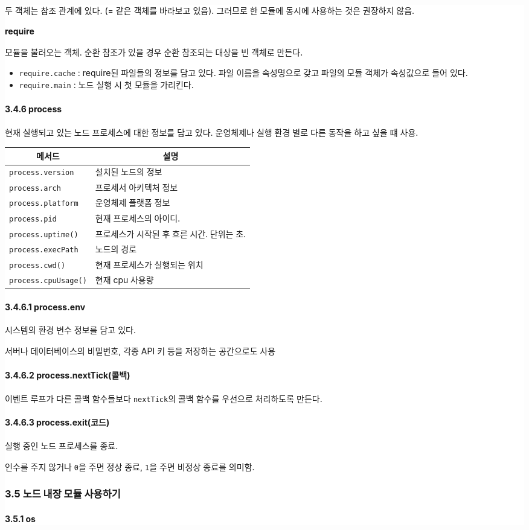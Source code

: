 두 객체는 참조 관계에 있다. (= 같은 객체를 바라보고 있음). 그러므로 한 모듈에 동시에 사용하는 것은 권장하지 않음.



**require**

모듈을 불러오는 객체. 순환 참조가 있을 경우 순환 참조되는 대상을 빈 객체로 만든다.

- `require.cache` : require된 파일들의 정보를 담고 있다. 파일 이름을 속성명으로 갖고 파일의 모듈 객체가 속성값으로 들어 있다.
- `require.main` : 노드 실행 시 첫 모듈을 가리킨다.



#### 3.4.6 process

현재 실행되고 있는 노드 프로세스에 대한 정보를 담고 있다. 운영체제나 실행 환경 별로 다른 동작을 하고 싶을 떄 사용.

| 메서드               | 설명                                       |
| -------------------- | ------------------------------------------ |
| `process.version`    | 설치된 노드의 정보                         |
| `process.arch`       | 프로세서 아키텍처 정보                     |
| `process.platform`   | 운영체제 플랫폼 정보                       |
| `process.pid`        | 현재 프로세스의 아이디.                    |
| `process.uptime()`   | 프로세스가 시작된 후 흐른 시간. 단위는 초. |
| `process.execPath`   | 노드의 경로                                |
| `process.cwd()`      | 현재 프로세스가 실행되는 위치              |
| `process.cpuUsage()` | 현재 cpu 사용량                            |



#### 3.4.6.1 process.env

시스템의 환경 변수 정보를 담고 있다.

서버나 데이터베이스의 비밀번호, 각종 API 키 등을 저장하는 공간으로도 사용



#### 3.4.6.2 process.nextTick(콜백)

이벤트 루프가 다른 콜백 함수들보다 `nextTick`의 콜백 함수를 우선으로 처리하도록 만든다.



#### 3.4.6.3 process.exit(코드)

실행 중인 노드 프로세스를 종료.

인수를 주지 않거나 `0`을 주면 정상 종료, `1`을 주면 비정상 종료를 의미함.



### 3.5 노드 내장 모듈 사용하기

#### 3.5.1 os
